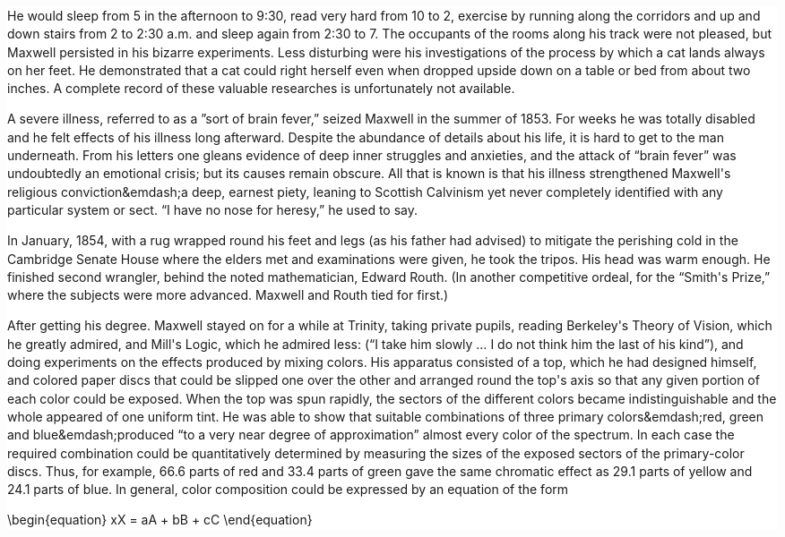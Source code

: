 He would sleep from <span class="math">5</span> in the afternoon to 9:30, read very hard from 10 to 2, exercise by running along the corridors and up and down stairs from 2 to 2:30 a.m. and sleep again from 2:30 to 7.
The occupants of the rooms along his track were not pleased, but Maxwell persisted in his bizarre experiments.
Less disturbing were his investigations of the process by which a cat lands always on her feet.
He demonstrated that a cat could right herself even when dropped upside down on a table or bed from about two inches.
A complete record of these valuable researches is unfortunately not available.


A severe illness, referred to as a &rdquo;sort of brain fever,&rdquo; seized Maxwell in the summer of 1853.
For weeks he was totally disabled and he felt effects of his illness long afterward.
Despite the abundance of details about his life, it is hard to get to the man underneath.
From his letters one gleans evidence of deep inner struggles and anxieties, and the attack of &ldquo;brain fever&rdquo; was undoubtedly an emotional crisis; but its causes remain obscure.
All that is known is that his illness strengthened Maxwell&#39;s religious conviction&emdash;a deep, earnest piety, leaning to Scottish Calvinism yet never completely identified with any particular system or sect.
&ldquo;I have no nose for heresy,&rdquo; he used to say.


In January, 1854, with a rug wrapped round his feet and legs (as his father had advised) to mitigate the perishing cold in the Cambridge Senate House where the elders met and examinations were given, he took the tripos.
His head was warm enough. He finished second wrangler, behind the noted mathematician, Edward Routh.
(In another competitive ordeal, for the &ldquo;Smith&#39;s Prize,&rdquo; where the subjects were more advanced.
Maxwell and Routh tied for first.)


After getting his degree.
Maxwell stayed on for a while at Trinity, taking private pupils, reading Berkeley&#39;s Theory of Vision, which he greatly admired, and Mill&#39;s Logic, which he admired less: (&ldquo;I take him slowly &hellip; I do not think him the last of his kind&rdquo;), and doing experiments on the effects produced by mixing colors.
His apparatus consisted of a top, which he had designed himself, and colored paper discs that could be slipped one over the other and arranged round the top&#39;s axis so that any given portion of each color could be exposed.
When the top was spun rapidly, the sectors of the different colors became indistinguishable and the whole appeared of one uniform tint.
He was able to show that suitable combinations of three primary colors&emdash;red, green and blue&emdash;produced &ldquo;to a very near degree of approximation&rdquo; almost every color of the spectrum.
In each case the required combination could be quantitatively determined by measuring the sizes of the exposed sectors of the primary-color discs.
Thus, for example, 66.6 parts of red and 33.4 parts of green gave the same chromatic effect as 29.1 parts of yellow and 24.1 parts of blue. In general, color composition could be expressed by an equation of the form

\begin{equation}
xX = aA + bB + cC
\end{equation}
